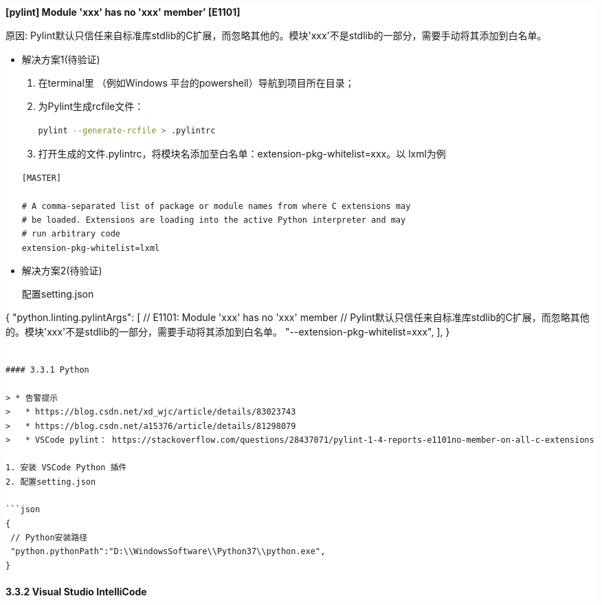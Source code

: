 **[pylint] Module 'xxx' has no 'xxx' member' [E1101]**

   原因:  Pylint默认只信任来自标准库stdlib的C扩展，而忽略其他的。模块'xxx'不是stdlib的一部分，需要手动将其添加到白名单。

* 解决方案1(待验证)

   1. 在terminal里 （例如Windows 平台的powershell）导航到项目所在目录；

   2. 为Pylint生成rcfile文件：

      ```bash
      pylint --generate-rcfile > .pylintrc
      ```

   3. 打开生成的文件.pylintrc，将模块名添加至白名单：extension-pkg-whitelist=xxx。以 lxml为例

   ```
   [MASTER]
   
   # A comma-separated list of package or module names from where C extensions may
   # be loaded. Extensions are loading into the active Python interpreter and may
   # run arbitrary code
   extension-pkg-whitelist=lxml
   ```

* 解决方案2(待验证)

   配置setting.json

   ```json
{
    "python.linting.pylintArgs": [
        // E1101: Module 'xxx' has no 'xxx' member
        // Pylint默认只信任来自标准库stdlib的C扩展，而忽略其他的。模块'xxx'不是stdlib的一部分，需要手动将其添加到白名单。
        "--extension-pkg-whitelist=xxx",
    ],
}
   ```

#### 3.3.1 Python

> * 告警提示
>   * https://blog.csdn.net/xd_wjc/article/details/83023743
>   * https://blog.csdn.net/a15376/article/details/81298079
>   * VSCode pylint： https://stackoverflow.com/questions/28437071/pylint-1-4-reports-e1101no-member-on-all-c-extensions

1. 安装 VSCode Python 插件
2. 配置setting.json

```json
{
    // Python安装路径
	"python.pythonPath":"D:\\WindowsSoftware\\Python37\\python.exe",
}
```

#### 3.3.2 Visual Studio IntelliCode
